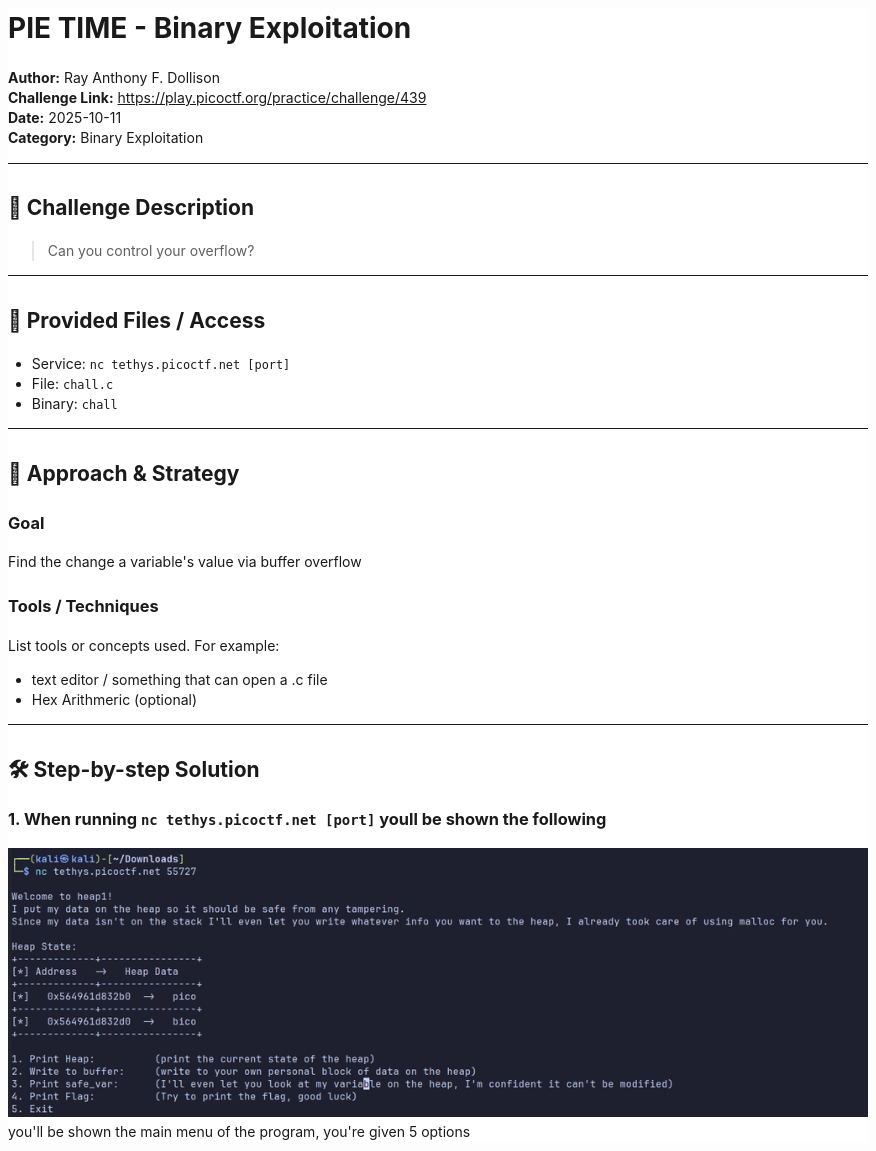 # PIE TIME - Binary Exploitation

**Author:**  Ray Anthony F. Dollison<br>
**Challenge Link:** https://play.picoctf.org/practice/challenge/439<br>
**Date:** 2025-10-11 <br>
**Category:** Binary Exploitation  <br>

---

## 🧠 Challenge Description

> Can you control your overflow?

---

## 📁 Provided Files / Access

- Service: `nc tethys.picoctf.net [port]`
- File:  `chall.c`
- Binary: `chall`

---

## 🧪 Approach & Strategy

### Goal

Find the change a variable's value via buffer overflow

### Tools / Techniques

List tools or concepts used. For example:

- text editor / something that can open a .c file
-  Hex Arithmeric (optional)

---

## 🛠️ Step-by-step Solution

### 1. When running `nc tethys.picoctf.net [port]` youll be shown the following
   
   ![sample1](./images/Sample_1.png)
   you'll be shown the main menu of the program, you're given 5 options
   